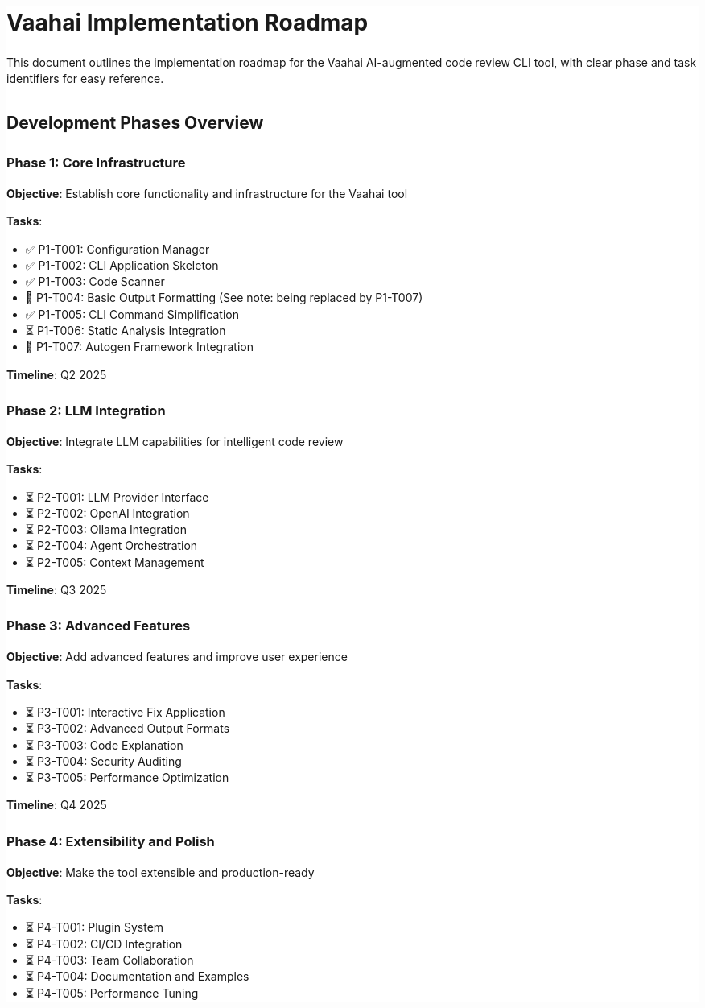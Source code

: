 # Vaahai Implementation Roadmap

This document outlines the implementation roadmap for the Vaahai AI-augmented code review CLI tool, with clear phase and task identifiers for easy reference.

## Development Phases Overview

### Phase 1: Core Infrastructure

**Objective**: Establish core functionality and infrastructure for the Vaahai tool

**Tasks**:
- ✅ P1-T001: Configuration Manager
- ✅ P1-T002: CLI Application Skeleton
- ✅ P1-T003: Code Scanner
- 🔄 P1-T004: Basic Output Formatting (See note: being replaced by P1-T007)
- ✅ P1-T005: CLI Command Simplification
- ⏳ P1-T006: Static Analysis Integration
- 🔄 P1-T007: Autogen Framework Integration

**Timeline**: Q2 2025

### Phase 2: LLM Integration

**Objective**: Integrate LLM capabilities for intelligent code review

**Tasks**:
- ⏳ P2-T001: LLM Provider Interface
- ⏳ P2-T002: OpenAI Integration
- ⏳ P2-T003: Ollama Integration
- ⏳ P2-T004: Agent Orchestration
- ⏳ P2-T005: Context Management

**Timeline**: Q3 2025

### Phase 3: Advanced Features

**Objective**: Add advanced features and improve user experience

**Tasks**:
- ⏳ P3-T001: Interactive Fix Application
- ⏳ P3-T002: Advanced Output Formats
- ⏳ P3-T003: Code Explanation
- ⏳ P3-T004: Security Auditing
- ⏳ P3-T005: Performance Optimization

**Timeline**: Q4 2025

### Phase 4: Extensibility and Polish

**Objective**: Make the tool extensible and production-ready

**Tasks**:
- ⏳ P4-T001: Plugin System
- ⏳ P4-T002: CI/CD Integration
- ⏳ P4-T003: Team Collaboration
- ⏳ P4-T004: Documentation and Examples
- ⏳ P4-T005: Performance Tuning
